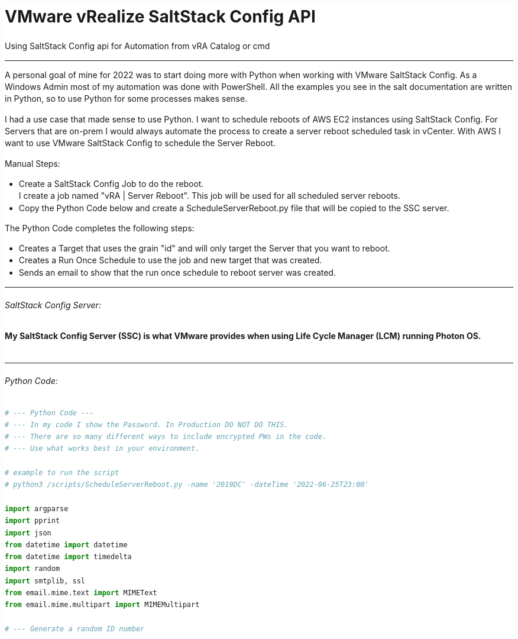 # VMware vRealize SaltStack Config API


Using SaltStack Config api for Automation from vRA Catalog or cmd



---

A personal goal of mine for 2022 was to start doing more with Python when working with VMware SaltStack Config. As a Windows Admin most of my automation was done with PowerShell. All the examples you see in the salt documentation are written in Python, so to use Python for some processes makes sense.

I had a use case that made sense to use Python. I want to schedule reboots of AWS EC2 instances using SaltStack Config. For Servers that are on-prem I would always automate the process to create a server reboot scheduled task in vCenter.  With AWS I want to use VMware SaltStack Config to schedule the Server Reboot.

Manual Steps:
* Create a SaltStack Config Job to do the reboot.  
I create a job named "vRA | Server Reboot". This job will be used for all scheduled server reboots.
* Copy the Python Code below and create a ScheduleServerReboot.py file that will be copied to the SSC server.  

The Python Code completes the following steps:
* Creates a Target that uses the grain "id" and will only target the Server that you want to reboot.
* Creates a Run Once Schedule to use the job and new target that was created.
* Sends an email to show that the run once schedule to reboot server  was created.

---

###### SaltStack Config Server:

<div>
  <b>My SaltStack Config Server (SSC) is what VMware provides when using Life Cycle Manager (LCM) running Photon OS.</b>
</div>
<div>
  <br>
</div>

---

###### Python Code:


```python
# --- Python Code ---
# --- In my code I show the Password. In Production DO NOT DO THIS.
# --- There are so many different ways to include encrypted PWs in the code. 
# --- Use what works best in your environment.

# example to run the script
# python3 /scripts/ScheduleServerReboot.py -name '2019DC' -dateTime '2022-06-25T23:00'

import argparse
import pprint
import json
from datetime import datetime
from datetime import timedelta
import random
import smtplib, ssl
from email.mime.text import MIMEText
from email.mime.multipart import MIMEMultipart

# --- Generate a random ID number
```